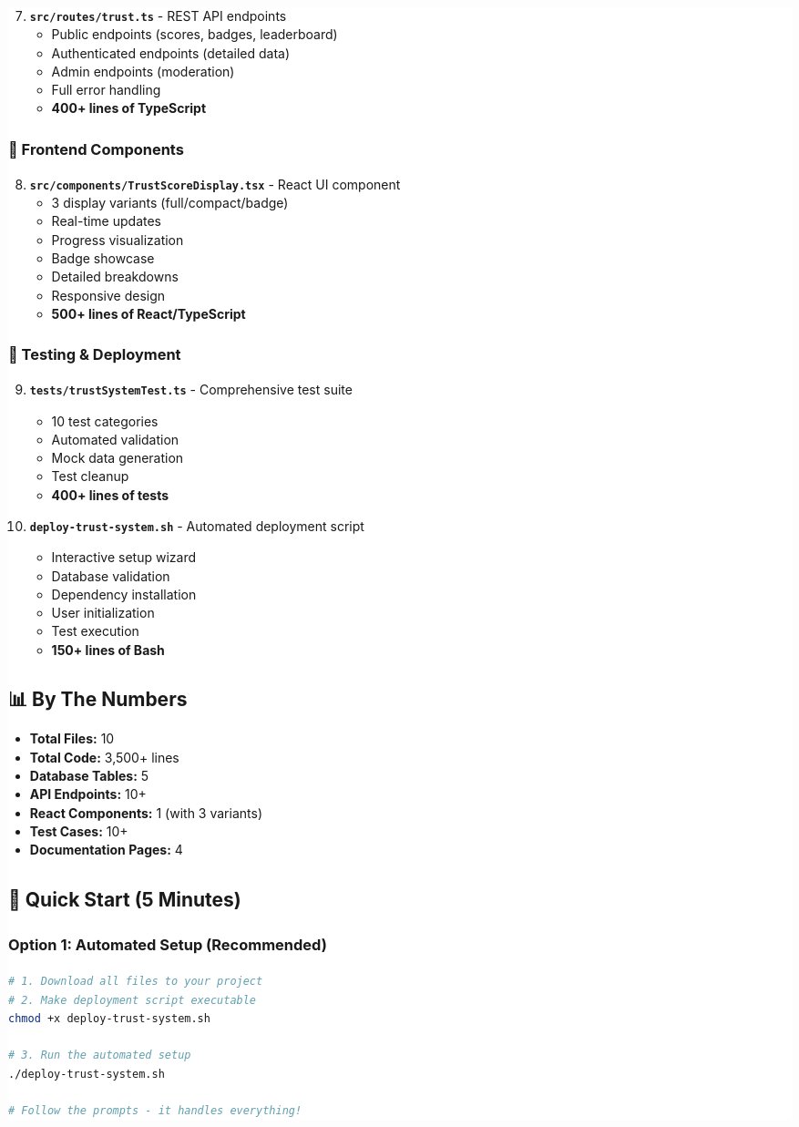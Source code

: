 7. **`src/routes/trust.ts`** - REST API endpoints
   - Public endpoints (scores, badges, leaderboard)
   - Authenticated endpoints (detailed data)
   - Admin endpoints (moderation)
   - Full error handling
   - **400+ lines of TypeScript**

### 🎨 Frontend Components

8. **`src/components/TrustScoreDisplay.tsx`** - React UI component
   - 3 display variants (full/compact/badge)
   - Real-time updates
   - Progress visualization
   - Badge showcase
   - Detailed breakdowns
   - Responsive design
   - **500+ lines of React/TypeScript**

### 🧪 Testing & Deployment

9. **`tests/trustSystemTest.ts`** - Comprehensive test suite
   - 10 test categories
   - Automated validation
   - Mock data generation
   - Test cleanup
   - **400+ lines of tests**

10. **`deploy-trust-system.sh`** - Automated deployment script
    - Interactive setup wizard
    - Database validation
    - Dependency installation
    - User initialization
    - Test execution
    - **150+ lines of Bash**

## 📊 By The Numbers

- **Total Files:** 10
- **Total Code:** 3,500+ lines
- **Database Tables:** 5
- **API Endpoints:** 10+
- **React Components:** 1 (with 3 variants)
- **Test Cases:** 10+
- **Documentation Pages:** 4

## 🚀 Quick Start (5 Minutes)

### Option 1: Automated Setup (Recommended)

```bash
# 1. Download all files to your project
# 2. Make deployment script executable
chmod +x deploy-trust-system.sh

# 3. Run the automated setup
./deploy-trust-system.sh

# Follow the prompts - it handles everything!
```
